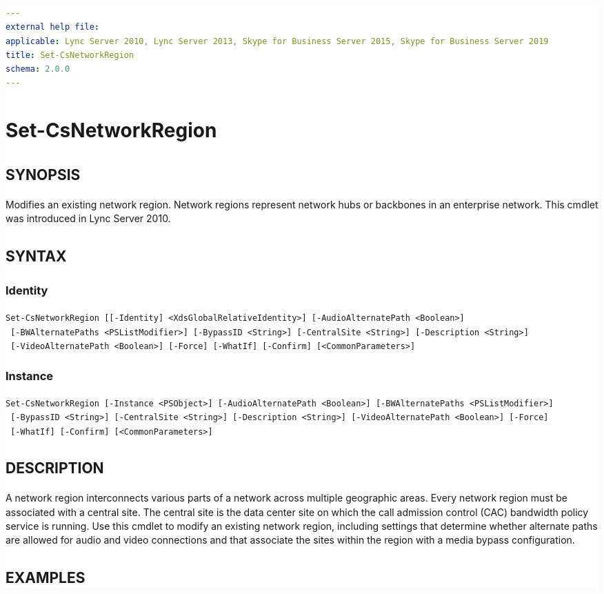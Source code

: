 ```yaml
---
external help file: 
applicable: Lync Server 2010, Lync Server 2013, Skype for Business Server 2015, Skype for Business Server 2019
title: Set-CsNetworkRegion
schema: 2.0.0
---
```


# Set-CsNetworkRegion

## SYNOPSIS
Modifies an existing network region.
Network regions represent network hubs or backbones in an enterprise network.
This cmdlet was introduced in Lync Server 2010.


## SYNTAX

### Identity
```
Set-CsNetworkRegion [[-Identity] <XdsGlobalRelativeIdentity>] [-AudioAlternatePath <Boolean>]
 [-BWAlternatePaths <PSListModifier>] [-BypassID <String>] [-CentralSite <String>] [-Description <String>]
 [-VideoAlternatePath <Boolean>] [-Force] [-WhatIf] [-Confirm] [<CommonParameters>]
```

### Instance
```
Set-CsNetworkRegion [-Instance <PSObject>] [-AudioAlternatePath <Boolean>] [-BWAlternatePaths <PSListModifier>]
 [-BypassID <String>] [-CentralSite <String>] [-Description <String>] [-VideoAlternatePath <Boolean>] [-Force]
 [-WhatIf] [-Confirm] [<CommonParameters>]
```

## DESCRIPTION
A network region interconnects various parts of a network across multiple geographic areas.
Every network region must be associated with a central site.
The central site is the data center site on which the call admission control (CAC) bandwidth policy service is running.
Use this cmdlet to modify an existing network region, including settings that determine whether alternate paths are allowed for audio and video connections and that associate the sites within the region with a media bypass configuration.


## EXAMPLES
